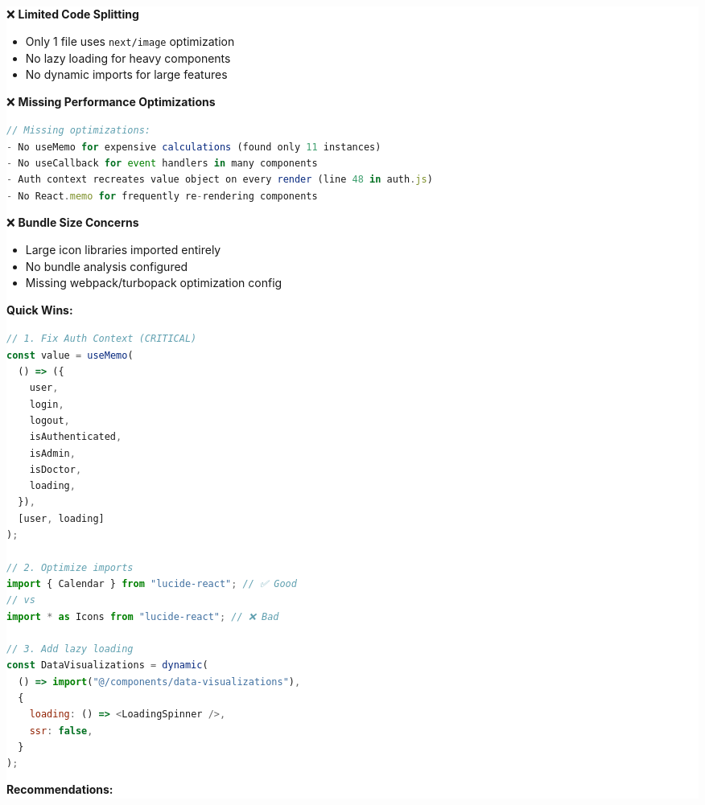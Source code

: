 ❌ **Limited Code Splitting**

- Only 1 file uses `next/image` optimization
- No lazy loading for heavy components
- No dynamic imports for large features

❌ **Missing Performance Optimizations**

```javascript
// Missing optimizations:
- No useMemo for expensive calculations (found only 11 instances)
- No useCallback for event handlers in many components
- Auth context recreates value object on every render (line 48 in auth.js)
- No React.memo for frequently re-rendering components
```

❌ **Bundle Size Concerns**

- Large icon libraries imported entirely
- No bundle analysis configured
- Missing webpack/turbopack optimization config

**Quick Wins:**

```javascript
// 1. Fix Auth Context (CRITICAL)
const value = useMemo(
  () => ({
    user,
    login,
    logout,
    isAuthenticated,
    isAdmin,
    isDoctor,
    loading,
  }),
  [user, loading]
);

// 2. Optimize imports
import { Calendar } from "lucide-react"; // ✅ Good
// vs
import * as Icons from "lucide-react"; // ❌ Bad

// 3. Add lazy loading
const DataVisualizations = dynamic(
  () => import("@/components/data-visualizations"),
  {
    loading: () => <LoadingSpinner />,
    ssr: false,
  }
);
```

**Recommendations:**
